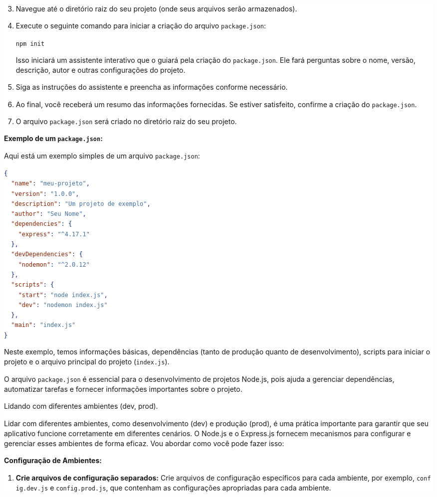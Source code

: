 3. Navegue até o diretório raiz do seu projeto (onde seus arquivos serão armazenados).

4. Execute o seguinte comando para iniciar a criação do arquivo `package.json`:

   ```bash
   npm init
   ```

   Isso iniciará um assistente interativo que o guiará pela criação do `package.json`. Ele fará perguntas sobre o nome, versão, descrição, autor e outras configurações do projeto.

5. Siga as instruções do assistente e preencha as informações conforme necessário.

6. Ao final, você receberá um resumo das informações fornecidas. Se estiver satisfeito, confirme a criação do `package.json`.

7. O arquivo `package.json` será criado no diretório raiz do seu projeto.

**Exemplo de um `package.json`:**

Aqui está um exemplo simples de um arquivo `package.json`:

```json
{
  "name": "meu-projeto",
  "version": "1.0.0",
  "description": "Um projeto de exemplo",
  "author": "Seu Nome",
  "dependencies": {
    "express": "^4.17.1"
  },
  "devDependencies": {
    "nodemon": "^2.0.12"
  },
  "scripts": {
    "start": "node index.js",
    "dev": "nodemon index.js"
  },
  "main": "index.js"
}
```

Neste exemplo, temos informações básicas, dependências (tanto de produção quanto de desenvolvimento), scripts para iniciar o projeto e o arquivo principal do projeto (`index.js`).

O arquivo `package.json` é essencial para o desenvolvimento de projetos Node.js, pois ajuda a gerenciar dependências, automatizar tarefas e fornecer informações importantes sobre o projeto.

Lidando com diferentes ambientes (dev, prod).

Lidar com diferentes ambientes, como desenvolvimento (dev) e produção (prod), é uma prática importante para garantir que seu aplicativo funcione corretamente em diferentes cenários. O Node.js e o Express.js fornecem mecanismos para configurar e gerenciar esses ambientes de forma eficaz. Vou abordar como você pode fazer isso:

**Configuração de Ambientes:**

1. **Crie arquivos de configuração separados:** Crie arquivos de configuração específicos para cada ambiente, por exemplo, `config.dev.js` e `config.prod.js`, que contenham as configurações apropriadas para cada ambiente.
